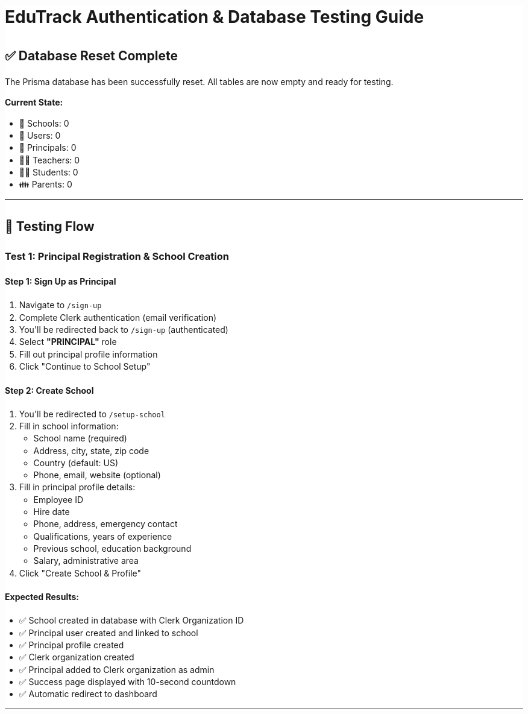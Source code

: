 # EduTrack Authentication & Database Testing Guide

## ✅ Database Reset Complete

The Prisma database has been successfully reset. All tables are now empty and ready for testing.

**Current State:**
- 🔄 Schools: 0
- 👥 Users: 0
- 👔 Principals: 0
- 👨‍🏫 Teachers: 0
- 👨‍🎓 Students: 0
- 👪 Parents: 0

---

## 🧪 Testing Flow

### **Test 1: Principal Registration & School Creation**

#### Step 1: Sign Up as Principal
1. Navigate to `/sign-up`
2. Complete Clerk authentication (email verification)
3. You'll be redirected back to `/sign-up` (authenticated)
4. Select **"PRINCIPAL"** role
5. Fill out principal profile information
6. Click "Continue to School Setup"

#### Step 2: Create School
1. You'll be redirected to `/setup-school`
2. Fill in school information:
   - School name (required)
   - Address, city, state, zip code
   - Country (default: US)
   - Phone, email, website (optional)
3. Fill in principal profile details:
   - Employee ID
   - Hire date
   - Phone, address, emergency contact
   - Qualifications, years of experience
   - Previous school, education background
   - Salary, administrative area
4. Click "Create School & Profile"

#### Expected Results:
- ✅ School created in database with Clerk Organization ID
- ✅ Principal user created and linked to school
- ✅ Principal profile created
- ✅ Clerk organization created
- ✅ Principal added to Clerk organization as admin
- ✅ Success page displayed with 10-second countdown
- ✅ Automatic redirect to dashboard

---